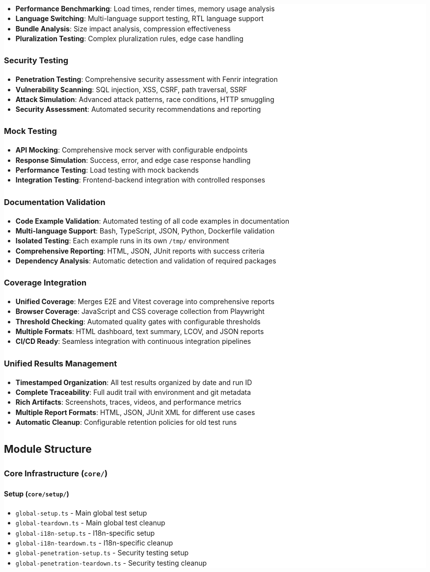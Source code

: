 - **Performance Benchmarking**: Load times, render times, memory usage analysis
- **Language Switching**: Multi-language support testing, RTL language support
- **Bundle Analysis**: Size impact analysis, compression effectiveness
- **Pluralization Testing**: Complex pluralization rules, edge case handling

### Security Testing

- **Penetration Testing**: Comprehensive security assessment with Fenrir integration
- **Vulnerability Scanning**: SQL injection, XSS, CSRF, path traversal, SSRF
- **Attack Simulation**: Advanced attack patterns, race conditions, HTTP smuggling
- **Security Assessment**: Automated security recommendations and reporting

### Mock Testing

- **API Mocking**: Comprehensive mock server with configurable endpoints
- **Response Simulation**: Success, error, and edge case response handling
- **Performance Testing**: Load testing with mock backends
- **Integration Testing**: Frontend-backend integration with controlled responses

### Documentation Validation

- **Code Example Validation**: Automated testing of all code examples in documentation
- **Multi-language Support**: Bash, TypeScript, JSON, Python, Dockerfile validation
- **Isolated Testing**: Each example runs in its own `/tmp/` environment
- **Comprehensive Reporting**: HTML, JSON, JUnit reports with success criteria
- **Dependency Analysis**: Automatic detection and validation of required packages

### Coverage Integration

- **Unified Coverage**: Merges E2E and Vitest coverage into comprehensive reports
- **Browser Coverage**: JavaScript and CSS coverage collection from Playwright
- **Threshold Checking**: Automated quality gates with configurable thresholds
- **Multiple Formats**: HTML dashboard, text summary, LCOV, and JSON reports
- **CI/CD Ready**: Seamless integration with continuous integration pipelines

### Unified Results Management

- **Timestamped Organization**: All test results organized by date and run ID
- **Complete Traceability**: Full audit trail with environment and git metadata
- **Rich Artifacts**: Screenshots, traces, videos, and performance metrics
- **Multiple Report Formats**: HTML, JSON, JUnit XML for different use cases
- **Automatic Cleanup**: Configurable retention policies for old test runs

## Module Structure

### Core Infrastructure (`core/`)

#### Setup (`core/setup/`)

- `global-setup.ts` - Main global test setup
- `global-teardown.ts` - Main global test cleanup
- `global-i18n-setup.ts` - I18n-specific setup
- `global-i18n-teardown.ts` - I18n-specific cleanup
- `global-penetration-setup.ts` - Security testing setup
- `global-penetration-teardown.ts` - Security testing cleanup
